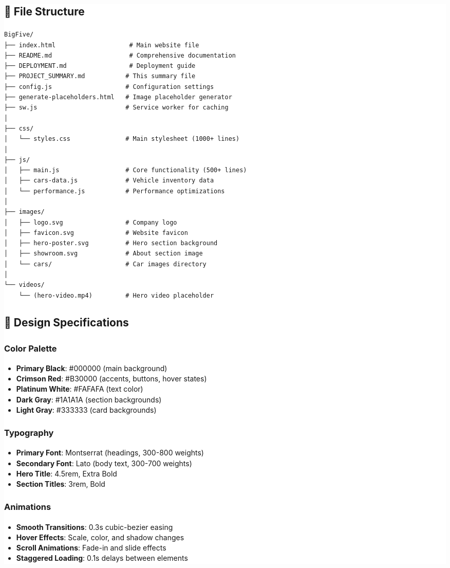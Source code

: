 ## 📁 File Structure

```
BigFive/
├── index.html                    # Main website file
├── README.md                     # Comprehensive documentation
├── DEPLOYMENT.md                 # Deployment guide
├── PROJECT_SUMMARY.md           # This summary file
├── config.js                    # Configuration settings
├── generate-placeholders.html   # Image placeholder generator
├── sw.js                        # Service worker for caching
│
├── css/
│   └── styles.css               # Main stylesheet (1000+ lines)
│
├── js/
│   ├── main.js                  # Core functionality (500+ lines)
│   ├── cars-data.js             # Vehicle inventory data
│   └── performance.js           # Performance optimizations
│
├── images/
│   ├── logo.svg                 # Company logo
│   ├── favicon.svg              # Website favicon
│   ├── hero-poster.svg          # Hero section background
│   ├── showroom.svg             # About section image
│   └── cars/                    # Car images directory
│
└── videos/
    └── (hero-video.mp4)         # Hero video placeholder
```

## 🎨 Design Specifications

### Color Palette
- **Primary Black**: #000000 (main background)
- **Crimson Red**: #B30000 (accents, buttons, hover states)
- **Platinum White**: #FAFAFA (text color)
- **Dark Gray**: #1A1A1A (section backgrounds)
- **Light Gray**: #333333 (card backgrounds)

### Typography
- **Primary Font**: Montserrat (headings, 300-800 weights)
- **Secondary Font**: Lato (body text, 300-700 weights)
- **Hero Title**: 4.5rem, Extra Bold
- **Section Titles**: 3rem, Bold

### Animations
- **Smooth Transitions**: 0.3s cubic-bezier easing
- **Hover Effects**: Scale, color, and shadow changes
- **Scroll Animations**: Fade-in and slide effects
- **Staggered Loading**: 0.1s delays between elements
